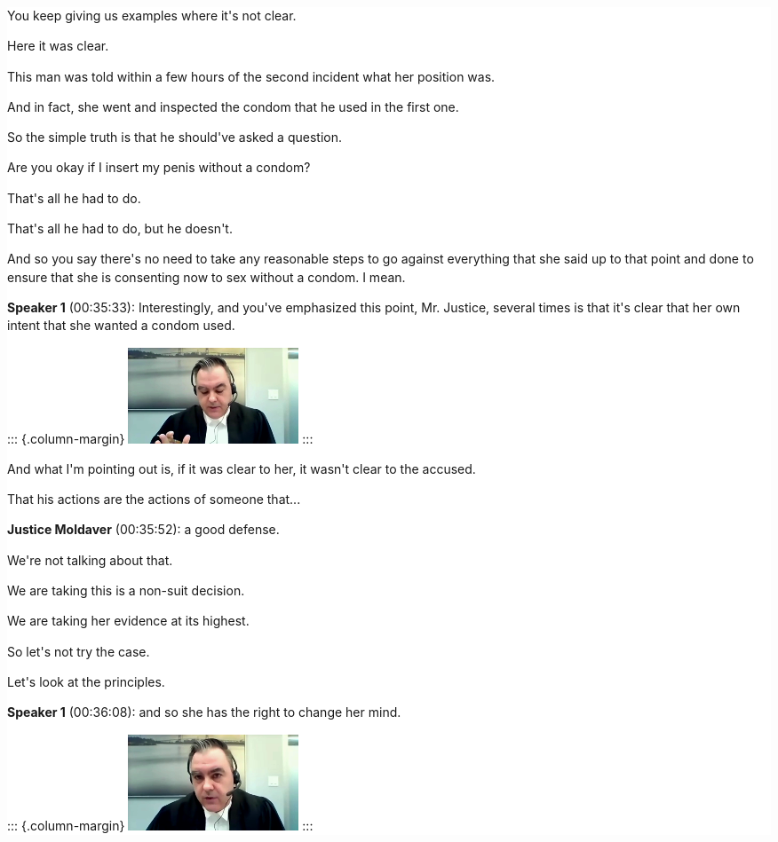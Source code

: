 You keep giving us examples where it's not clear.

Here it was clear.

This man was told within a few hours of the second incident what her position was.

And in fact, she went and inspected the condom that he used in the first one.

So the simple truth is that he should've asked a question.

Are you okay if I insert my penis without a condom?

That's all he had to do.

That's all he had to do, but he doesn't.

And so you say there's no need to take any reasonable steps to go against everything that she said up to that point and done to ensure that she is consenting now to sex without a condom. I mean.

**Speaker 1** (00:35:33): Interestingly, and you've emphasized this point, Mr. Justice, several times is that it's clear that her own intent that she wanted a condom used.

::: {.column-margin}
![](2143.png)
:::

And what I'm pointing out is, if it was clear to her, it wasn't clear to the accused.

That his actions are the actions of someone that...

**Justice Moldaver** (00:35:52): a good defense.

We're not talking about that.

We are taking this is a non-suit decision.

We are taking her evidence at its highest.

So let's not try the case.

Let's look at the principles.

**Speaker 1** (00:36:08): and so she has the right to change her mind.

::: {.column-margin}
![](2177.png)
:::

